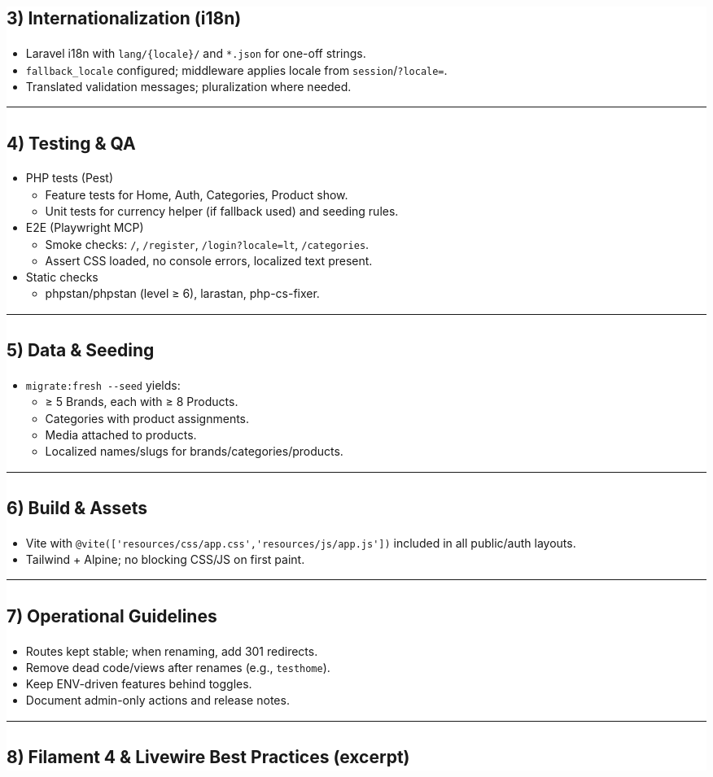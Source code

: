 
## 3) Internationalization (i18n)

- Laravel i18n with `lang/{locale}/` and `*.json` for one-off strings.
- `fallback_locale` configured; middleware applies locale from `session`/`?locale=`.
- Translated validation messages; pluralization where needed.

---

## 4) Testing & QA

- PHP tests (Pest)
  - Feature tests for Home, Auth, Categories, Product show.
  - Unit tests for currency helper (if fallback used) and seeding rules.
- E2E (Playwright MCP)
  - Smoke checks: `/`, `/register`, `/login?locale=lt`, `/categories`.
  - Assert CSS loaded, no console errors, localized text present.
- Static checks
  - phpstan/phpstan (level ≥ 6), larastan, php-cs-fixer.

---

## 5) Data & Seeding

- `migrate:fresh --seed` yields:
  - ≥ 5 Brands, each with ≥ 8 Products.
  - Categories with product assignments.
  - Media attached to products.
  - Localized names/slugs for brands/categories/products.

---

## 6) Build & Assets

- Vite with `@vite(['resources/css/app.css','resources/js/app.js'])` included in all public/auth layouts.
- Tailwind + Alpine; no blocking CSS/JS on first paint.

---

## 7) Operational Guidelines

- Routes kept stable; when renaming, add 301 redirects.
- Remove dead code/views after renames (e.g., `testhome`).
- Keep ENV-driven features behind toggles.
- Document admin-only actions and release notes.

---

## 8) Filament 4 & Livewire Best Practices (excerpt)
